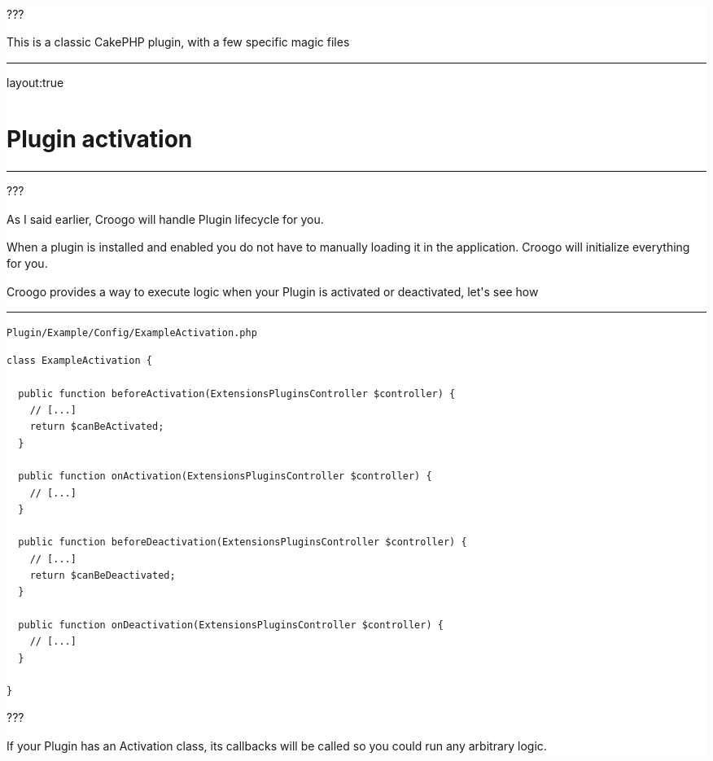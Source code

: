 ```

```

???

This is a classic CakePHP plugin, with a few specific magic files

---

layout:true

# Plugin activation

---


???

As I said earlier, Croogo will handle Plugin lifecycle for you.

When a plugin is installed and enabled you do not have to manually loading it in the application. Croogo will initialize everything for you.

Croogo provides a way to execute logic when your Plugin is activated or deactivated, let's see how

---

`Plugin/Example/Config/ExampleActivation.php`
```
class ExampleActivation {

  public function beforeActivation(ExtensionsPluginsController $controller) {
    // [...]
    return $canBeActivated;
  }

  public function onActivation(ExtensionsPluginsController $controller) {
    // [...]
  }

  public function beforeDeactivation(ExtensionsPluginsController $controller) {
    // [...]
    return $canBeDeactivated;
  }

  public function onDeactivation(ExtensionsPluginsController $controller) {
    // [...]
  }

}
```

???

If your Plugin has an Activation class, its callbacks will be called so you could run any arbitrary logic.
